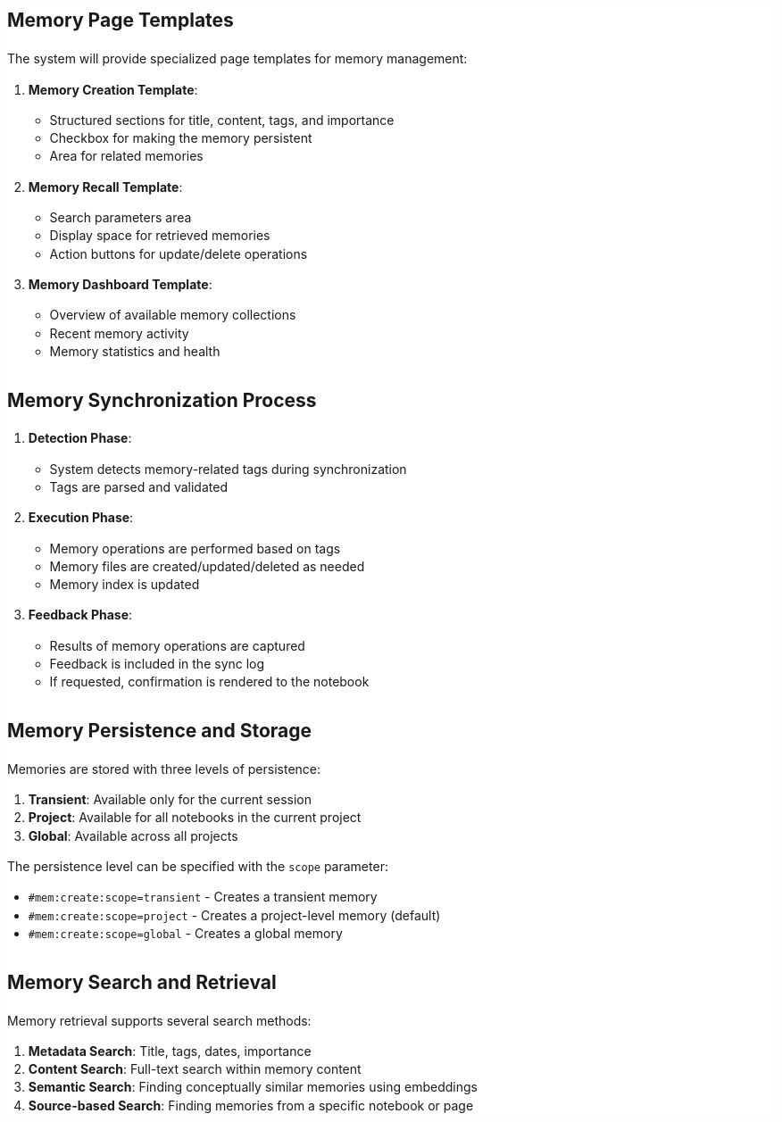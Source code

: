 ## Memory Page Templates

The system will provide specialized page templates for memory management:

1. **Memory Creation Template**:
   - Structured sections for title, content, tags, and importance
   - Checkbox for making the memory persistent
   - Area for related memories

2. **Memory Recall Template**:
   - Search parameters area
   - Display space for retrieved memories
   - Action buttons for update/delete operations

3. **Memory Dashboard Template**:
   - Overview of available memory collections
   - Recent memory activity
   - Memory statistics and health

## Memory Synchronization Process

1. **Detection Phase**:
   - System detects memory-related tags during synchronization
   - Tags are parsed and validated

2. **Execution Phase**:
   - Memory operations are performed based on tags
   - Memory files are created/updated/deleted as needed
   - Memory index is updated

3. **Feedback Phase**:
   - Results of memory operations are captured
   - Feedback is included in the sync log
   - If requested, confirmation is rendered to the notebook

## Memory Persistence and Storage

Memories are stored with three levels of persistence:

1. **Transient**: Available only for the current session
2. **Project**: Available for all notebooks in the current project
3. **Global**: Available across all projects

The persistence level can be specified with the `scope` parameter:
- `#mem:create:scope=transient` - Creates a transient memory
- `#mem:create:scope=project` - Creates a project-level memory (default)
- `#mem:create:scope=global` - Creates a global memory

## Memory Search and Retrieval

Memory retrieval supports several search methods:

1. **Metadata Search**: Title, tags, dates, importance
2. **Content Search**: Full-text search within memory content
3. **Semantic Search**: Finding conceptually similar memories using embeddings
4. **Source-based Search**: Finding memories from a specific notebook or page
